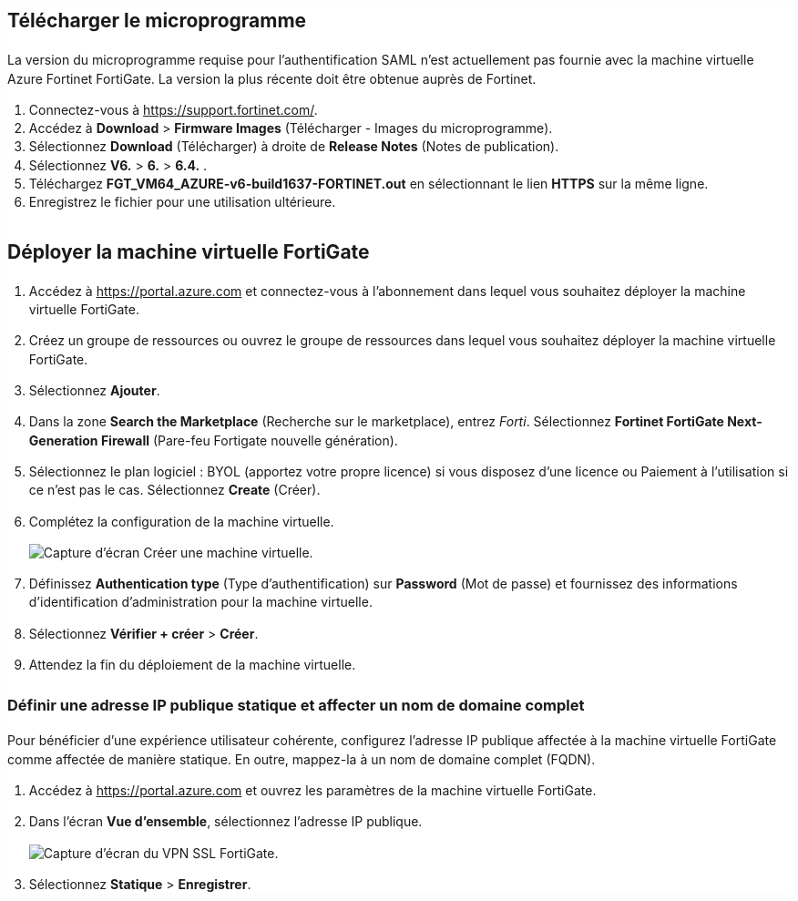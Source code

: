 
## <a name="download-firmware"></a>Télécharger le microprogramme

La version du microprogramme requise pour l’authentification SAML n’est actuellement pas fournie avec la machine virtuelle Azure Fortinet FortiGate. La version la plus récente doit être obtenue auprès de Fortinet.

1. Connectez-vous à https://support.fortinet.com/.
2. Accédez à **Download** > **Firmware Images** (Télécharger - Images du microprogramme).
3. Sélectionnez **Download** (Télécharger) à droite de **Release Notes** (Notes de publication).
4. Sélectionnez **V6.** > **6.** > **6.4.** .
5. Téléchargez **FGT_VM64_AZURE-v6-build1637-FORTINET.out** en sélectionnant le lien **HTTPS** sur la même ligne.
6. Enregistrez le fichier pour une utilisation ultérieure.


## <a name="deploy-the-fortigate-vm"></a>Déployer la machine virtuelle FortiGate

1. Accédez à https://portal.azure.com et connectez-vous à l’abonnement dans lequel vous souhaitez déployer la machine virtuelle FortiGate.
2. Créez un groupe de ressources ou ouvrez le groupe de ressources dans lequel vous souhaitez déployer la machine virtuelle FortiGate.
3. Sélectionnez **Ajouter**.
4. Dans la zone **Search the Marketplace** (Recherche sur le marketplace), entrez *Forti*. Sélectionnez **Fortinet FortiGate Next-Generation Firewall** (Pare-feu Fortigate nouvelle génération).
5. Sélectionnez le plan logiciel : BYOL (apportez votre propre licence) si vous disposez d’une licence ou Paiement à l’utilisation si ce n’est pas le cas. Sélectionnez **Create** (Créer).
6. Complétez la configuration de la machine virtuelle.

    ![Capture d’écran Créer une machine virtuelle.](virtual-machine.png)

7. Définissez **Authentication type** (Type d’authentification) sur **Password** (Mot de passe) et fournissez des informations d’identification d’administration pour la machine virtuelle.
8. Sélectionnez **Vérifier + créer** > **Créer**.
9. Attendez la fin du déploiement de la machine virtuelle.


### <a name="set-a-static-public-ip-address-and-assign-a-fully-qualified-domain-name"></a>Définir une adresse IP publique statique et affecter un nom de domaine complet

Pour bénéficier d’une expérience utilisateur cohérente, configurez l’adresse IP publique affectée à la machine virtuelle FortiGate comme affectée de manière statique. En outre, mappez-la à un nom de domaine complet (FQDN).

1. Accédez à https://portal.azure.com et ouvrez les paramètres de la machine virtuelle FortiGate.
2. Dans l’écran **Vue d’ensemble**, sélectionnez l’adresse IP publique.

    ![Capture d’écran du VPN SSL FortiGate.](public-ip-address.png)

3. Sélectionnez **Statique** > **Enregistrer**.
